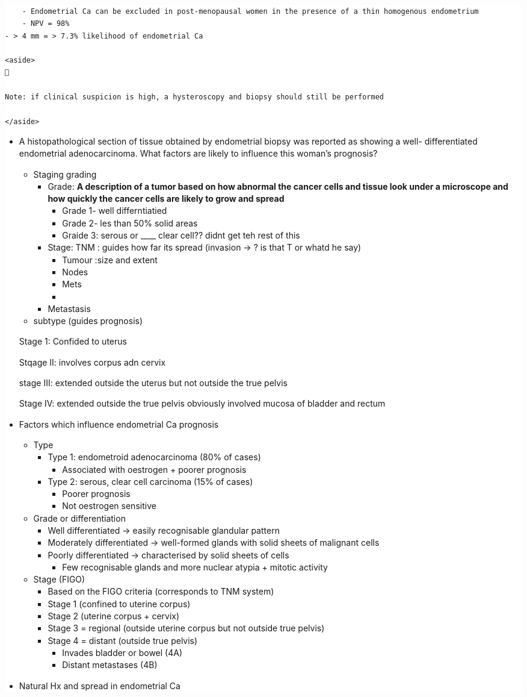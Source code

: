         - Endometrial Ca can be excluded in post-menopausal women in the presence of a thin homogenous endometrium
        - NPV = 98%
    - > 4 mm = > 7.3% likelihood of endometrial Ca
    
    <aside>
    📌
    
    Note: if clinical suspicion is high, a hysteroscopy and biopsy should still be performed
    
    </aside>
    
- A histopathological section of tissue obtained by endometrial biopsy was reported as showing a well- differentiated endometrial adenocarcinoma. What factors are likely to influence this woman’s prognosis?
    - Staging grading
        - Grade: **A description of a tumor based on how abnormal the cancer cells and tissue look under a microscope and how quickly the cancer cells are likely to grow and spread**
            - Grade 1- well differntiatied
            - Grade 2- les than 50% solid areas
            - Graide 3: serous or ____ clear cell?? didnt get teh rest of this
        - Stage: TNM : guides how far its spread  (invasion → ? is that T or whatd he say)
            - Tumour :size and extent
            - Nodes
            - Mets
            - 
        - Metastasis
    - subtype  (guides prognosis)
    
    Stage 1: Confided to uterus 
    
    Stqage II: involves corpus adn cervix 
    
    stage III: extended outside the uterus but not outside the true pelvis 
    
    Stage IV: extended outside the true pelvis obviously involved mucosa  of bladder and rectum 
    
- Factors which influence endometrial Ca prognosis
    - Type
        - Type 1: endometroid adenocarcinoma (80% of cases)
            - Associated with oestrogen + poorer prognosis
        - Type 2: serous, clear cell carcinoma (15% of cases)
            - Poorer prognosis
            - Not oestrogen sensitive
    - Grade or differentiation
        - Well differentiated → easily recognisable glandular pattern
        - Moderately differentiated → well-formed glands with solid sheets of malignant cells
        - Poorly differentiated → characterised by solid sheets of cells
            - Few recognisable glands and more nuclear atypia + mitotic activity
    - Stage (FIGO)
        - Based on the FIGO criteria (corresponds to TNM system)
        - Stage 1 (confined to uterine corpus)
        - Stage 2 (uterine corpus + cervix)
        - Stage 3 = regional (outside uterine corpus but not outside true pelvis)
        - Stage 4 = distant (outside true pelvis)
            - Invades bladder or bowel (4A)
            - Distant metastases (4B)
- Natural Hx and spread in endometrial Ca
    